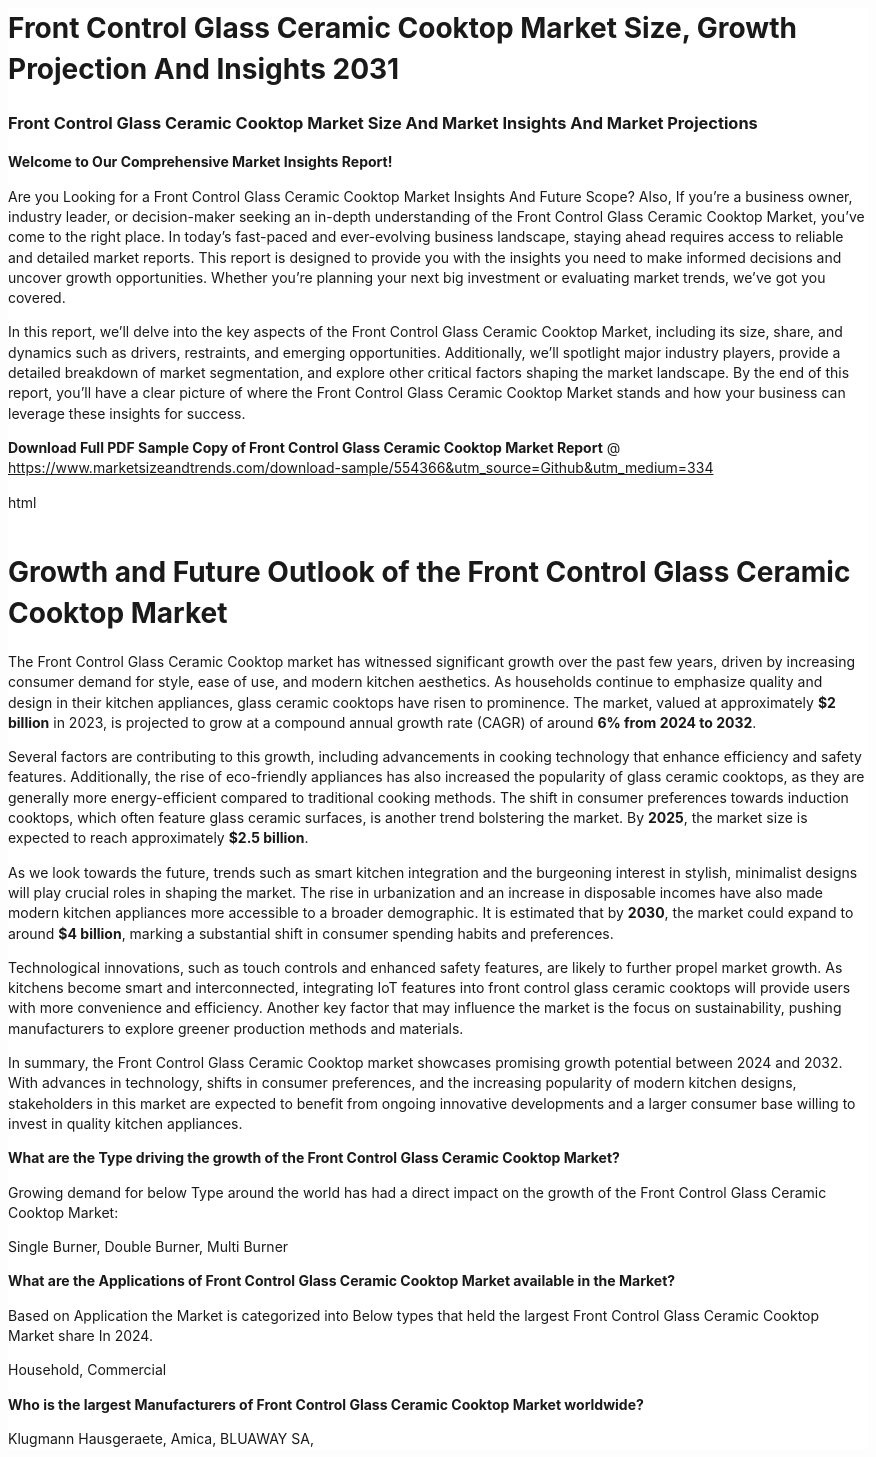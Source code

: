<h1> Front Control Glass Ceramic Cooktop Market Size, Growth Projection And Insights 2031</h1><div class="" data-test-id=""><h3><span class="">Front Control Glass Ceramic Cooktop Market Size And Market Insights And Market Projections</span></h3></div><div class="" data-test-id=""><p><strong>Welcome to Our Comprehensive Market Insights Report!</strong></p><p>Are you Looking for a Front Control Glass Ceramic Cooktop Market Insights And Future Scope? Also, If you&rsquo;re a business owner, industry leader, or decision-maker seeking an in-depth understanding of the Front Control Glass Ceramic Cooktop Market, you&rsquo;ve come to the right place. In today&rsquo;s fast-paced and ever-evolving business landscape, staying ahead requires access to reliable and detailed market reports. This report is designed to provide you with the insights you need to make informed decisions and uncover growth opportunities. Whether you&rsquo;re planning your next big investment or evaluating market trends, we&rsquo;ve got you covered.</p><p>In this report, we&rsquo;ll delve into the key aspects of the Front Control Glass Ceramic Cooktop Market, including its size, share, and dynamics such as drivers, restraints, and emerging opportunities. Additionally, we&rsquo;ll spotlight major industry players, provide a detailed breakdown of market segmentation, and explore other critical factors shaping the market landscape. By the end of this report, you&rsquo;ll have a clear picture of where the Front Control Glass Ceramic Cooktop Market stands and how your business can leverage these insights for success.</p><p><strong>Download Full PDF Sample Copy of Front Control Glass Ceramic Cooktop Market Report</strong> @ <a href="https://www.marketsizeandtrends.com/download-sample/554366&utm_source=Github&utm_medium=334" target="_blank">https://www.marketsizeandtrends.com/download-sample/554366&utm_source=Github&utm_medium=334</a></p></div><div class="" data-test-id=""><p><span class="">html<!DOCTYPE html><html lang="en"><head> <meta charset="UTF-8"> <meta name="viewport" content="width=device-width, initial-scale=1.0"> <title>Front Control Glass Ceramic Cooktop Market Growth and Outlook</title></head><body> <h1>Growth and Future Outlook of the Front Control Glass Ceramic Cooktop Market</h1> <p>The Front Control Glass Ceramic Cooktop market has witnessed significant growth over the past few years, driven by increasing consumer demand for style, ease of use, and modern kitchen aesthetics. As households continue to emphasize quality and design in their kitchen appliances, glass ceramic cooktops have risen to prominence. The market, valued at approximately <strong>$2 billion</strong> in 2023, is projected to grow at a compound annual growth rate (CAGR) of around <strong>6% from 2024 to 2032</strong>.</p> <p>Several factors are contributing to this growth, including advancements in cooking technology that enhance efficiency and safety features. Additionally, the rise of eco-friendly appliances has also increased the popularity of glass ceramic cooktops, as they are generally more energy-efficient compared to traditional cooking methods. The shift in consumer preferences towards induction cooktops, which often feature glass ceramic surfaces, is another trend bolstering the market. By <strong>2025</strong>, the market size is expected to reach approximately <strong>$2.5 billion</strong>.</p> <p>As we look towards the future, trends such as smart kitchen integration and the burgeoning interest in stylish, minimalist designs will play crucial roles in shaping the market. The rise in urbanization and an increase in disposable incomes have also made modern kitchen appliances more accessible to a broader demographic. It is estimated that by <strong>2030</strong>, the market could expand to around <strong>$4 billion</strong>, marking a substantial shift in consumer spending habits and preferences.</p> <p>Technological innovations, such as touch controls and enhanced safety features, are likely to further propel market growth. As kitchens become smart and interconnected, integrating IoT features into front control glass ceramic cooktops will provide users with more convenience and efficiency. Another key factor that may influence the market is the focus on sustainability, pushing manufacturers to explore greener production methods and materials.</p> <p><strong></strong></p> <p>In summary, the Front Control Glass Ceramic Cooktop market showcases promising growth potential between 2024 and 2032. With advances in technology, shifts in consumer preferences, and the increasing popularity of modern kitchen designs, stakeholders in this market are expected to benefit from ongoing innovative developments and a larger consumer base willing to invest in quality kitchen appliances. </p></body></html></span></p><p><strong><span class="">What are the&nbsp;Type driving the growth of the Front Control Glass Ceramic Cooktop Market?</span></strong></p></div><div class="" data-test-id=""><p><span class="">Growing demand for below Type around the world has had a direct impact on the growth of the Front Control Glass Ceramic Cooktop Market:</span></p></div><div class="" data-test-id=""><p>Single Burner, Double Burner, Multi Burner</p><p><span class=""><strong>What are the&nbsp;Applications&nbsp;of Front Control Glass Ceramic Cooktop Market available in the Market?</strong></span></p></div><div class="" data-test-id=""><p><span class="">Based on Application the Market is categorized into Below types that held the largest Front Control Glass Ceramic Cooktop Market share In 2024.</span></p></div><div class="" data-test-id=""><p><span class="">Household, Commercial</span></p><p><span class=""><strong>Who is the largest Manufacturers of Front Control Glass Ceramic Cooktop Market worldwide?</strong></span></p></div><div class="" data-test-id=""><p><span class="">Klugmann Hausgeraete, Amica, BLUAWAY SA,